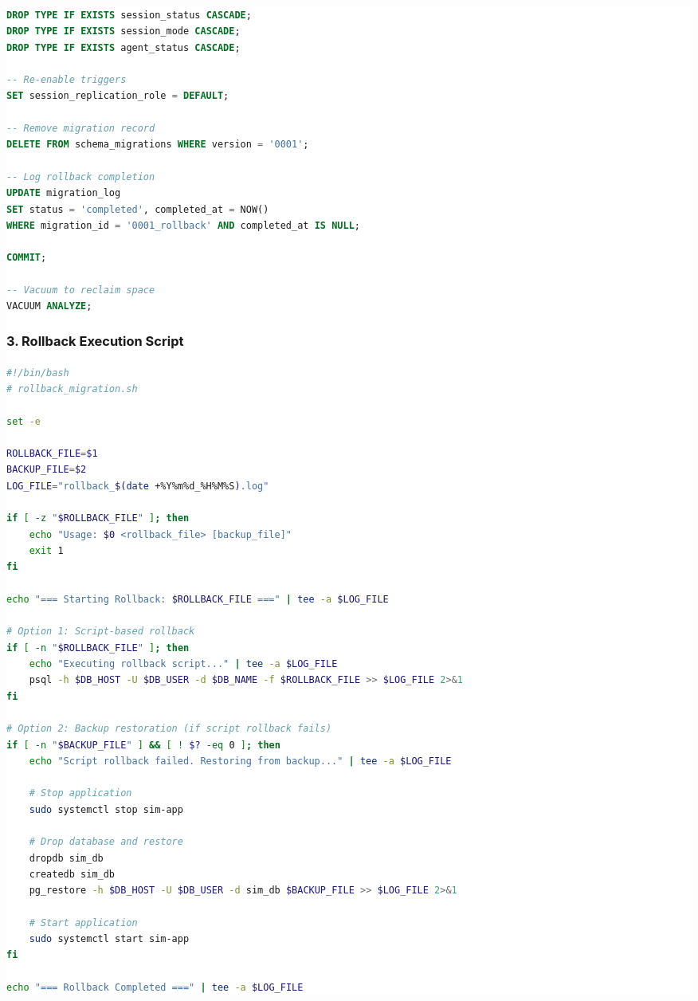 ```sql
DROP TYPE IF EXISTS session_status CASCADE;
DROP TYPE IF EXISTS session_mode CASCADE;
DROP TYPE IF EXISTS agent_status CASCADE;

-- Re-enable triggers
SET session_replication_role = DEFAULT;

-- Remove migration record
DELETE FROM schema_migrations WHERE version = '0001';

-- Log rollback completion
UPDATE migration_log
SET status = 'completed', completed_at = NOW()
WHERE migration_id = '0001_rollback' AND completed_at IS NULL;

COMMIT;

-- Vacuum to reclaim space
VACUUM ANALYZE;
```

### 3. Rollback Execution Script

```bash
#!/bin/bash
# rollback_migration.sh

set -e

ROLLBACK_FILE=$1
BACKUP_FILE=$2
LOG_FILE="rollback_$(date +%Y%m%d_%H%M%S).log"

if [ -z "$ROLLBACK_FILE" ]; then
    echo "Usage: $0 <rollback_file> [backup_file]"
    exit 1
fi

echo "=== Starting Rollback: $ROLLBACK_FILE ===" | tee -a $LOG_FILE

# Option 1: Script-based rollback
if [ -n "$ROLLBACK_FILE" ]; then
    echo "Executing rollback script..." | tee -a $LOG_FILE
    psql -h $DB_HOST -U $DB_USER -d $DB_NAME -f $ROLLBACK_FILE >> $LOG_FILE 2>&1
fi

# Option 2: Backup restoration (if script rollback fails)
if [ -n "$BACKUP_FILE" ] && [ ! $? -eq 0 ]; then
    echo "Script rollback failed. Restoring from backup..." | tee -a $LOG_FILE

    # Stop application
    sudo systemctl stop sim-app

    # Drop database and restore
    dropdb sim_db
    createdb sim_db
    pg_restore -h $DB_HOST -U $DB_USER -d sim_db $BACKUP_FILE >> $LOG_FILE 2>&1

    # Start application
    sudo systemctl start sim-app
fi

echo "=== Rollback Completed ===" | tee -a $LOG_FILE
```